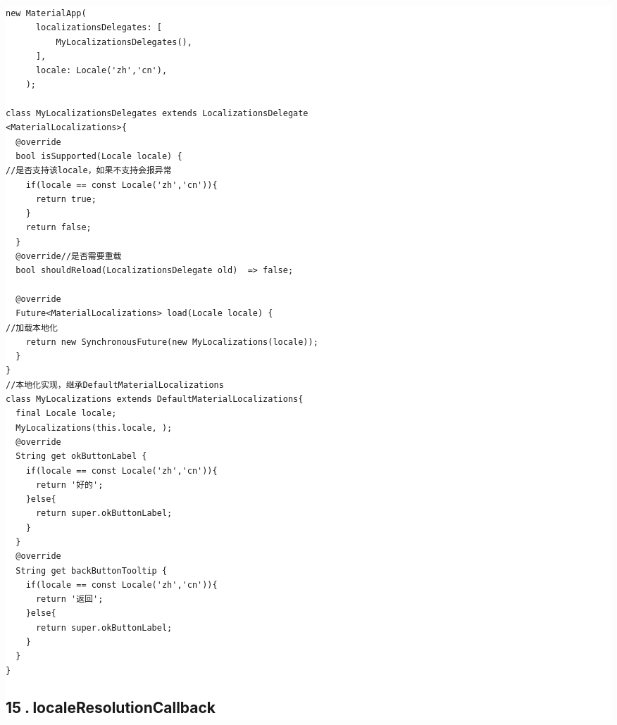 ```
new MaterialApp(
      localizationsDelegates: [
          MyLocalizationsDelegates(),
      ],
      locale: Locale('zh','cn'),
    );

class MyLocalizationsDelegates extends LocalizationsDelegate
<MaterialLocalizations>{
  @override
  bool isSupported(Locale locale) {
//是否支持该locale，如果不支持会报异常
    if(locale == const Locale('zh','cn')){
      return true;
    }
    return false;
  }
  @override//是否需要重载
  bool shouldReload(LocalizationsDelegate old)  => false;

  @override
  Future<MaterialLocalizations> load(Locale locale) {
//加载本地化
    return new SynchronousFuture(new MyLocalizations(locale));
  }
}
//本地化实现，继承DefaultMaterialLocalizations
class MyLocalizations extends DefaultMaterialLocalizations{
  final Locale locale;
  MyLocalizations(this.locale, );
  @override
  String get okButtonLabel {
    if(locale == const Locale('zh','cn')){
      return '好的';
    }else{
      return super.okButtonLabel;
    }
  }
  @override
  String get backButtonTooltip {
    if(locale == const Locale('zh','cn')){
      return '返回';
    }else{
      return super.okButtonLabel;
    }
  }
}
```

## 15 . localeResolutionCallback
